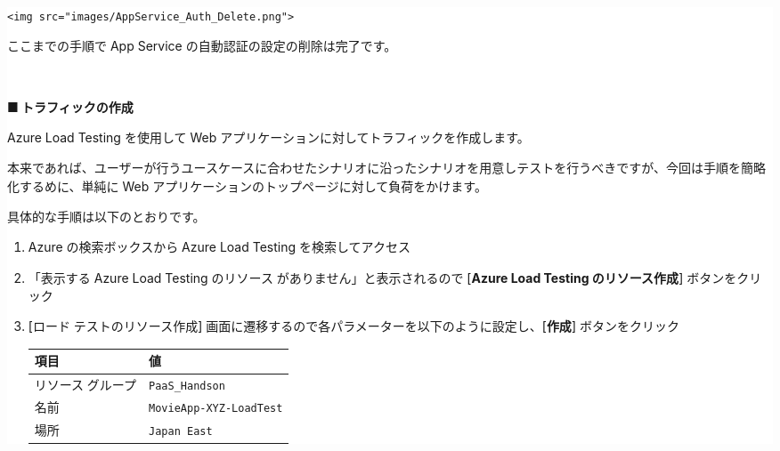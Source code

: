     <img src="images/AppService_Auth_Delete.png">

ここまでの手順で App Service の自動認証の設定の削除は完了です。

<br>

**■ トラフィックの作成**

Azure Load Testing を使用して Web アプリケーションに対してトラフィックを作成します。

本来であれば、ユーザーが行うユースケースに合わせたシナリオに沿ったシナリオを用意しテストを行うべきですが、今回は手順を簡略化するめに、単純に Web アプリケーションのトップページに対して負荷をかけます。

具体的な手順は以下のとおりです。

1. Azure の検索ボックスから Azure Load Testing を検索してアクセス

2. 「表示する Azure Load Testing のリソース がありません」と表示されるので \[**Azure Load Testing のリソース作成**\] ボタンをクリック

3. [ロード テストのリソース作成] 画面に遷移するので各パラメーターを以下のように設定し、\[**作成**\] ボタンをクリック

    |項目|値|
    |---|---|
    |リソース グループ| `PaaS_Handson` |
    |名前| `MovieApp-XYZ-LoadTest` |
    |場所| `Japan East` |
